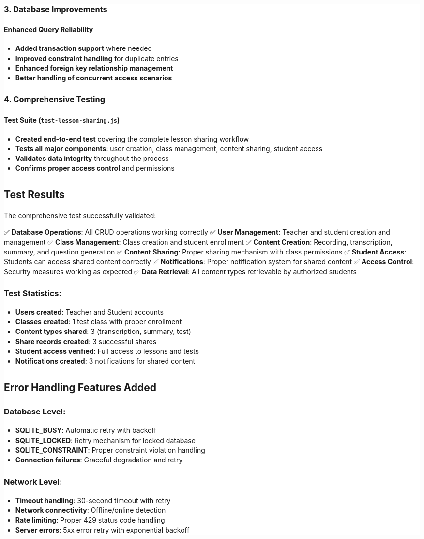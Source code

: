 ### 3. Database Improvements

#### Enhanced Query Reliability
- **Added transaction support** where needed
- **Improved constraint handling** for duplicate entries
- **Enhanced foreign key relationship management**
- **Better handling of concurrent access scenarios**

### 4. Comprehensive Testing

#### Test Suite (`test-lesson-sharing.js`)
- **Created end-to-end test** covering the complete lesson sharing workflow
- **Tests all major components**: user creation, class management, content sharing, student access
- **Validates data integrity** throughout the process
- **Confirms proper access control** and permissions

## Test Results

The comprehensive test successfully validated:

✅ **Database Operations**: All CRUD operations working correctly
✅ **User Management**: Teacher and student creation and management
✅ **Class Management**: Class creation and student enrollment
✅ **Content Creation**: Recording, transcription, summary, and question generation
✅ **Content Sharing**: Proper sharing mechanism with class permissions
✅ **Student Access**: Students can access shared content correctly
✅ **Notifications**: Proper notification system for shared content
✅ **Access Control**: Security measures working as expected
✅ **Data Retrieval**: All content types retrievable by authorized students

### Test Statistics:
- **Users created**: Teacher and Student accounts
- **Classes created**: 1 test class with proper enrollment
- **Content types shared**: 3 (transcription, summary, test)
- **Share records created**: 3 successful shares
- **Student access verified**: Full access to lessons and tests
- **Notifications created**: 3 notifications for shared content

## Error Handling Features Added

### Database Level:
- **SQLITE_BUSY**: Automatic retry with backoff
- **SQLITE_LOCKED**: Retry mechanism for locked database
- **SQLITE_CONSTRAINT**: Proper constraint violation handling
- **Connection failures**: Graceful degradation and retry

### Network Level:
- **Timeout handling**: 30-second timeout with retry
- **Network connectivity**: Offline/online detection
- **Rate limiting**: Proper 429 status code handling
- **Server errors**: 5xx error retry with exponential backoff
